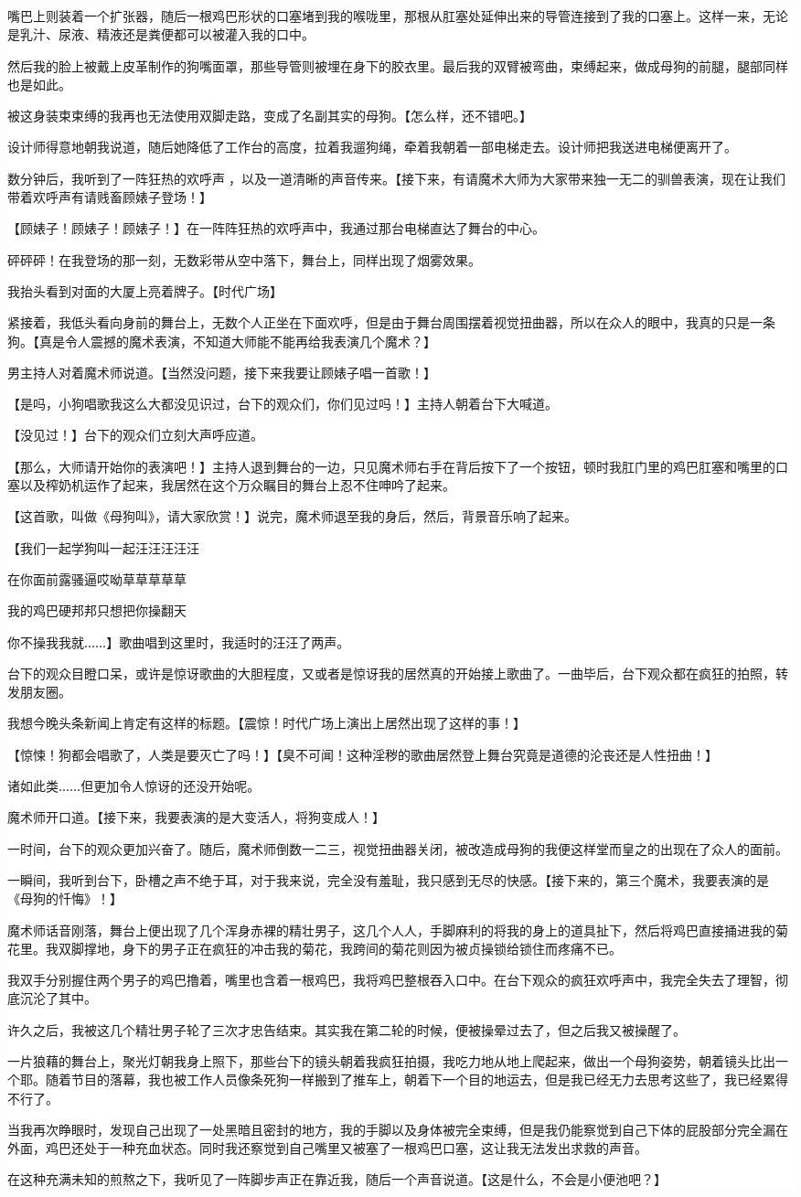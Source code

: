 嘴巴上则装着一个扩张器，随后一根鸡巴形状的口塞堵到我的喉咙里，那根从肛塞处延伸出来的导管连接到了我的口塞上。这样一来，无论是乳汁、尿液、精液还是粪便都可以被灌入我的口中。

然后我的脸上被戴上皮革制作的狗嘴面罩，那些导管则被埋在身下的胶衣里。最后我的双臂被弯曲，束缚起来，做成母狗的前腿，腿部同样也是如此。

被这身装束束缚的我再也无法使用双脚走路，变成了名副其实的母狗。【怎么样，还不错吧。】

设计师得意地朝我说道，随后她降低了工作台的高度，拉着我遛狗绳，牵着我朝着一部电梯走去。设计师把我送进电梯便离开了。

数分钟后，我听到了一阵狂热的欢呼声 ，以及一道清晰的声音传来。【接下来，有请魔术大师为大家带来独一无二的驯兽表演，现在让我们带着欢呼声有请贱畜顾婊子登场！】

【顾婊子！顾婊子！顾婊子！】在一阵阵狂热的欢呼声中，我通过那台电梯直达了舞台的中心。

砰砰砰！在我登场的那一刻，无数彩带从空中落下，舞台上，同样出现了烟雾效果。

我抬头看到对面的大厦上亮着牌子。【时代广场】

紧接着，我低头看向身前的舞台上，无数个人正坐在下面欢呼，但是由于舞台周围摆着视觉扭曲器，所以在众人的眼中，我真的只是一条狗。【真是令人震撼的魔术表演，不知道大师能不能再给我表演几个魔术？】

男主持人对着魔术师说道。【当然没问题，接下来我要让顾婊子唱一首歌！】

【是吗，小狗唱歌我这么大都没见识过，台下的观众们，你们见过吗！】主持人朝着台下大喊道。

【没见过！】台下的观众们立刻大声呼应道。

【那么，大师请开始你的表演吧！】主持人退到舞台的一边，只见魔术师右手在背后按下了一个按钮，顿时我肛门里的鸡巴肛塞和嘴里的口塞以及榨奶机运作了起来，我居然在这个万众瞩目的舞台上忍不住呻吟了起来。

【这首歌，叫做《母狗叫》，请大家欣赏！】说完，魔术师退至我的身后，然后，背景音乐响了起来。

【我们一起学狗叫一起汪汪汪汪汪

在你面前露骚逼哎呦草草草草草

我的鸡巴硬邦邦只想把你操翻天

你不操我我就……】歌曲唱到这里时，我适时的汪汪了两声。

台下的观众目瞪口呆，或许是惊讶歌曲的大胆程度，又或者是惊讶我的居然真的开始接上歌曲了。一曲毕后，台下观众都在疯狂的拍照，转发朋友圈。

我想今晚头条新闻上肯定有这样的标题。【震惊！时代广场上演出上居然出现了这样的事！】

【惊悚！狗都会唱歌了，人类是要灭亡了吗！】【臭不可闻！这种淫秽的歌曲居然登上舞台究竟是道德的沦丧还是人性扭曲！】

诸如此类……但更加令人惊讶的还没开始呢。

魔术师开口道。【接下来，我要表演的是大变活人，将狗变成人！】

一时间，台下的观众更加兴奋了。随后，魔术师倒数一二三，视觉扭曲器关闭，被改造成母狗的我便这样堂而皇之的出现在了众人的面前。

一瞬间，我听到台下，卧槽之声不绝于耳，对于我来说，完全没有羞耻，我只感到无尽的快感。【接下来的，第三个魔术，我要表演的是《母狗的忏悔》！】

魔术师话音刚落，舞台上便出现了几个浑身赤裸的精壮男子，这几个人人，手脚麻利的将我的身上的道具扯下，然后将鸡巴直接捅进我的菊花里。我双脚撑地，身下的男子正在疯狂的冲击我的菊花，我跨间的菊花则因为被贞操锁给锁住而疼痛不已。

我双手分别握住两个男子的鸡巴撸着，嘴里也含着一根鸡巴，我将鸡巴整根吞入口中。在台下观众的疯狂欢呼声中，我完全失去了理智，彻底沉沦了其中。

许久之后，我被这几个精壮男子轮了三次才忠告结束。其实我在第二轮的时候，便被操晕过去了，但之后我又被操醒了。

一片狼藉的舞台上，聚光灯朝我身上照下，那些台下的镜头朝着我疯狂拍摄，我吃力地从地上爬起来，做出一个母狗姿势，朝着镜头比出一个耶。随着节目的落幕，我也被工作人员像条死狗一样搬到了推车上，朝着下一个目的地运去，但是我已经无力去思考这些了，我已经累得不行了。

当我再次睁眼时，发现自己出现了一处黑暗且密封的地方，我的手脚以及身体被完全束缚，但是我仍能察觉到自己下体的屁股部分完全漏在外面，鸡巴还处于一种充血状态。同时我还察觉到自己嘴里又被塞了一根鸡巴口塞，这让我无法发出求救的声音。

在这种充满未知的煎熬之下，我听见了一阵脚步声正在靠近我，随后一个声音说道。【这是什么，不会是小便池吧？】
